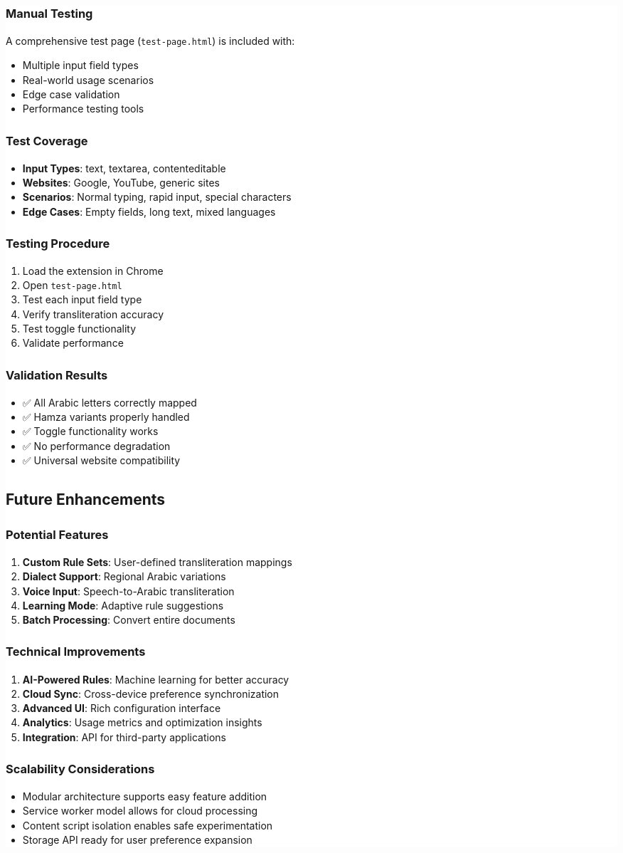 ### Manual Testing
A comprehensive test page (`test-page.html`) is included with:
- Multiple input field types
- Real-world usage scenarios
- Edge case validation
- Performance testing tools

### Test Coverage
- **Input Types**: text, textarea, contenteditable
- **Websites**: Google, YouTube, generic sites
- **Scenarios**: Normal typing, rapid input, special characters
- **Edge Cases**: Empty fields, long text, mixed languages

### Testing Procedure
1. Load the extension in Chrome
2. Open `test-page.html`
3. Test each input field type
4. Verify transliteration accuracy
5. Test toggle functionality
6. Validate performance

### Validation Results
- ✅ All Arabic letters correctly mapped
- ✅ Hamza variants properly handled
- ✅ Toggle functionality works
- ✅ No performance degradation
- ✅ Universal website compatibility

## Future Enhancements

### Potential Features
1. **Custom Rule Sets**: User-defined transliteration mappings
2. **Dialect Support**: Regional Arabic variations
3. **Voice Input**: Speech-to-Arabic transliteration
4. **Learning Mode**: Adaptive rule suggestions
5. **Batch Processing**: Convert entire documents

### Technical Improvements
1. **AI-Powered Rules**: Machine learning for better accuracy
2. **Cloud Sync**: Cross-device preference synchronization
3. **Advanced UI**: Rich configuration interface
4. **Analytics**: Usage metrics and optimization insights
5. **Integration**: API for third-party applications

### Scalability Considerations
- Modular architecture supports easy feature addition
- Service worker model allows for cloud processing
- Content script isolation enables safe experimentation
- Storage API ready for user preference expansion
